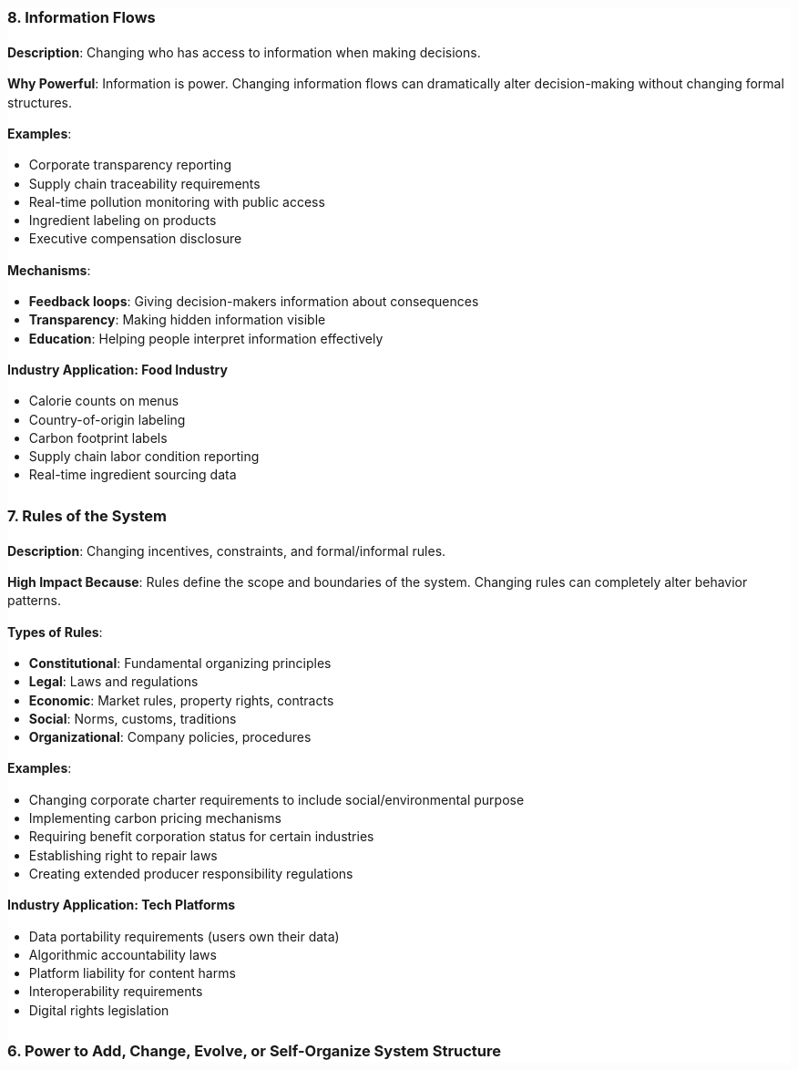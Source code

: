 ### 8. Information Flows

**Description**: Changing who has access to information when making decisions.

**Why Powerful**: Information is power. Changing information flows can dramatically alter decision-making without changing formal structures.

**Examples**:
- Corporate transparency reporting
- Supply chain traceability requirements
- Real-time pollution monitoring with public access
- Ingredient labeling on products
- Executive compensation disclosure

**Mechanisms**:
- **Feedback loops**: Giving decision-makers information about consequences
- **Transparency**: Making hidden information visible
- **Education**: Helping people interpret information effectively

**Industry Application: Food Industry**
- Calorie counts on menus
- Country-of-origin labeling
- Carbon footprint labels
- Supply chain labor condition reporting
- Real-time ingredient sourcing data

### 7. Rules of the System

**Description**: Changing incentives, constraints, and formal/informal rules.

**High Impact Because**: Rules define the scope and boundaries of the system. Changing rules can completely alter behavior patterns.

**Types of Rules**:
- **Constitutional**: Fundamental organizing principles
- **Legal**: Laws and regulations
- **Economic**: Market rules, property rights, contracts
- **Social**: Norms, customs, traditions
- **Organizational**: Company policies, procedures

**Examples**:
- Changing corporate charter requirements to include social/environmental purpose
- Implementing carbon pricing mechanisms
- Requiring benefit corporation status for certain industries
- Establishing right to repair laws
- Creating extended producer responsibility regulations

**Industry Application: Tech Platforms**
- Data portability requirements (users own their data)
- Algorithmic accountability laws
- Platform liability for content harms
- Interoperability requirements
- Digital rights legislation

### 6. Power to Add, Change, Evolve, or Self-Organize System Structure
